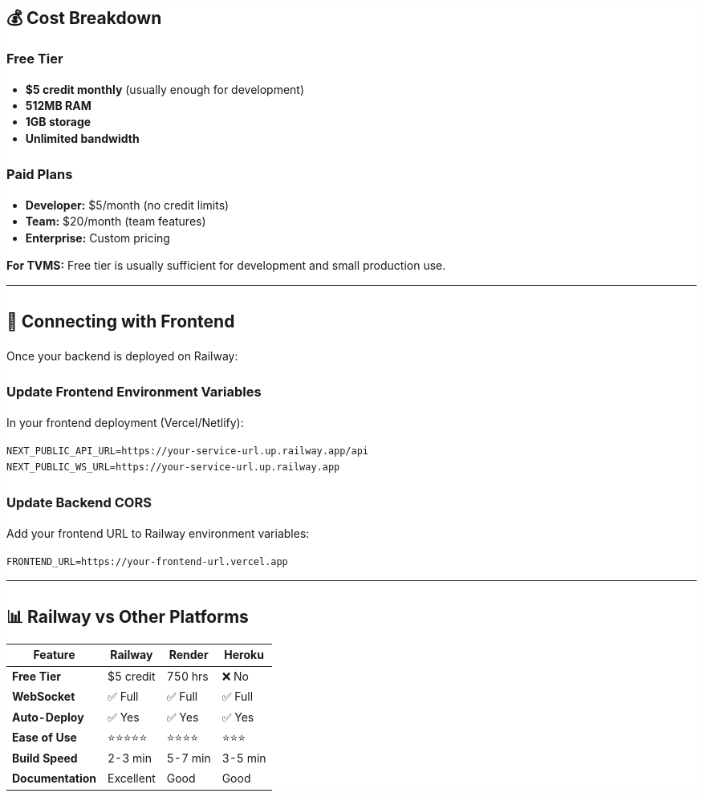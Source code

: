 
## 💰 Cost Breakdown

### Free Tier

- **$5 credit monthly** (usually enough for development)
- **512MB RAM**
- **1GB storage**
- **Unlimited bandwidth**

### Paid Plans

- **Developer:** $5/month (no credit limits)
- **Team:** $20/month (team features)
- **Enterprise:** Custom pricing

**For TVMS:** Free tier is usually sufficient for development and small production use.

---

## 🔗 Connecting with Frontend

Once your backend is deployed on Railway:

### Update Frontend Environment Variables

In your frontend deployment (Vercel/Netlify):

```env
NEXT_PUBLIC_API_URL=https://your-service-url.up.railway.app/api
NEXT_PUBLIC_WS_URL=https://your-service-url.up.railway.app
```

### Update Backend CORS

Add your frontend URL to Railway environment variables:

```env
FRONTEND_URL=https://your-frontend-url.vercel.app
```

---

## 📊 Railway vs Other Platforms

| Feature           | Railway    | Render   | Heroku  |
| ----------------- | ---------- | -------- | ------- |
| **Free Tier**     | $5 credit  | 750 hrs  | ❌ No   |
| **WebSocket**     | ✅ Full    | ✅ Full  | ✅ Full |
| **Auto-Deploy**   | ✅ Yes     | ✅ Yes   | ✅ Yes  |
| **Ease of Use**   | ⭐⭐⭐⭐⭐ | ⭐⭐⭐⭐ | ⭐⭐⭐  |
| **Build Speed**   | 2-3 min    | 5-7 min  | 3-5 min |
| **Documentation** | Excellent  | Good     | Good    |
